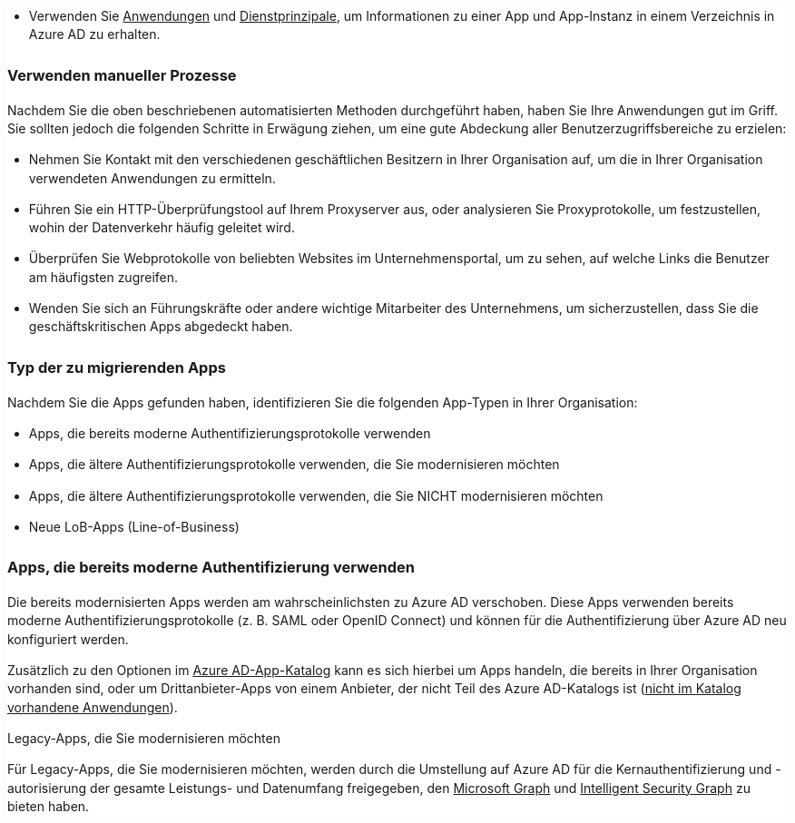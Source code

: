   - Verwenden Sie [Anwendungen](/previous-versions/azure/ad/graph/api/entity-and-complex-type-reference#application-entity) und [Dienstprinzipale](/previous-versions/azure/ad/graph/api/entity-and-complex-type-reference#serviceprincipal-entity), um Informationen zu einer App und App-Instanz in einem Verzeichnis in Azure AD zu erhalten.

### <a name="using-manual-processes"></a>Verwenden manueller Prozesse

Nachdem Sie die oben beschriebenen automatisierten Methoden durchgeführt haben, haben Sie Ihre Anwendungen gut im Griff. Sie sollten jedoch die folgenden Schritte in Erwägung ziehen, um eine gute Abdeckung aller Benutzerzugriffsbereiche zu erzielen:

- Nehmen Sie Kontakt mit den verschiedenen geschäftlichen Besitzern in Ihrer Organisation auf, um die in Ihrer Organisation verwendeten Anwendungen zu ermitteln.

- Führen Sie ein HTTP-Überprüfungstool auf Ihrem Proxyserver aus, oder analysieren Sie Proxyprotokolle, um festzustellen, wohin der Datenverkehr häufig geleitet wird.

- Überprüfen Sie Webprotokolle von beliebten Websites im Unternehmensportal, um zu sehen, auf welche Links die Benutzer am häufigsten zugreifen.

- Wenden Sie sich an Führungskräfte oder andere wichtige Mitarbeiter des Unternehmens, um sicherzustellen, dass Sie die geschäftskritischen Apps abgedeckt haben.

### <a name="type-of-apps-to-migrate"></a>Typ der zu migrierenden Apps

Nachdem Sie die Apps gefunden haben, identifizieren Sie die folgenden App-Typen in Ihrer Organisation:

- Apps, die bereits moderne Authentifizierungsprotokolle verwenden

- Apps, die ältere Authentifizierungsprotokolle verwenden, die Sie modernisieren möchten

- Apps, die ältere Authentifizierungsprotokolle verwenden, die Sie NICHT modernisieren möchten

- Neue LoB-Apps (Line-of-Business)

### <a name="apps-that-use-modern-authentication-already"></a>Apps, die bereits moderne Authentifizierung verwenden

Die bereits modernisierten Apps werden am wahrscheinlichsten zu Azure AD verschoben. Diese Apps verwenden bereits moderne Authentifizierungsprotokolle (z. B. SAML oder OpenID Connect) und können für die Authentifizierung über Azure AD neu konfiguriert werden.

Zusätzlich zu den Optionen im [Azure AD-App-Katalog](https://azuremarketplace.microsoft.com/marketplace/apps/category/azure-active-directory-apps) kann es sich hierbei um Apps handeln, die bereits in Ihrer Organisation vorhanden sind, oder um Drittanbieter-Apps von einem Anbieter, der nicht Teil des Azure AD-Katalogs ist ([nicht im Katalog vorhandene Anwendungen](/azure/active-directory/manage-apps/add-non-gallery-app)).

Legacy-Apps, die Sie modernisieren möchten

Für Legacy-Apps, die Sie modernisieren möchten, werden durch die Umstellung auf Azure AD für die Kernauthentifizierung und -autorisierung der gesamte Leistungs- und Datenumfang freigegeben, den [Microsoft Graph](https://developer.microsoft.com/graph/gallery/?filterBy=Samples,SDKs) und [Intelligent Security Graph](https://www.microsoft.com/security/operations/intelligence?rtc=1) zu bieten haben.
